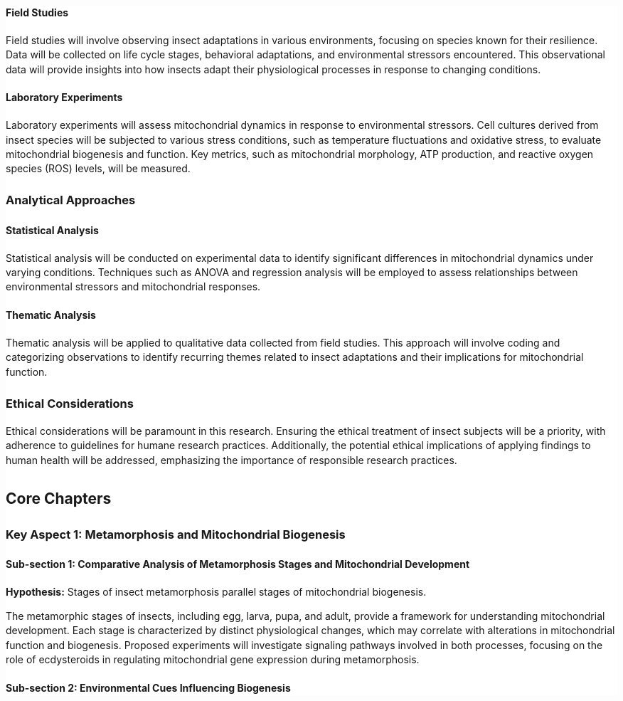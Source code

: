 #### Field Studies

Field studies will involve observing insect adaptations in various environments, focusing on species known for their resilience. Data will be collected on life cycle stages, behavioral adaptations, and environmental stressors encountered. This observational data will provide insights into how insects adapt their physiological processes in response to changing conditions.

#### Laboratory Experiments

Laboratory experiments will assess mitochondrial dynamics in response to environmental stressors. Cell cultures derived from insect species will be subjected to various stress conditions, such as temperature fluctuations and oxidative stress, to evaluate mitochondrial biogenesis and function. Key metrics, such as mitochondrial morphology, ATP production, and reactive oxygen species (ROS) levels, will be measured.

### Analytical Approaches

#### Statistical Analysis

Statistical analysis will be conducted on experimental data to identify significant differences in mitochondrial dynamics under varying conditions. Techniques such as ANOVA and regression analysis will be employed to assess relationships between environmental stressors and mitochondrial responses.

#### Thematic Analysis

Thematic analysis will be applied to qualitative data collected from field studies. This approach will involve coding and categorizing observations to identify recurring themes related to insect adaptations and their implications for mitochondrial function.

### Ethical Considerations

Ethical considerations will be paramount in this research. Ensuring the ethical treatment of insect subjects will be a priority, with adherence to guidelines for humane research practices. Additionally, the potential ethical implications of applying findings to human health will be addressed, emphasizing the importance of responsible research practices.

## Core Chapters

### Key Aspect 1: Metamorphosis and Mitochondrial Biogenesis

#### Sub-section 1: Comparative Analysis of Metamorphosis Stages and Mitochondrial Development

**Hypothesis:** Stages of insect metamorphosis parallel stages of mitochondrial biogenesis. 

The metamorphic stages of insects, including egg, larva, pupa, and adult, provide a framework for understanding mitochondrial development. Each stage is characterized by distinct physiological changes, which may correlate with alterations in mitochondrial function and biogenesis. Proposed experiments will investigate signaling pathways involved in both processes, focusing on the role of ecdysteroids in regulating mitochondrial gene expression during metamorphosis.

#### Sub-section 2: Environmental Cues Influencing Biogenesis
